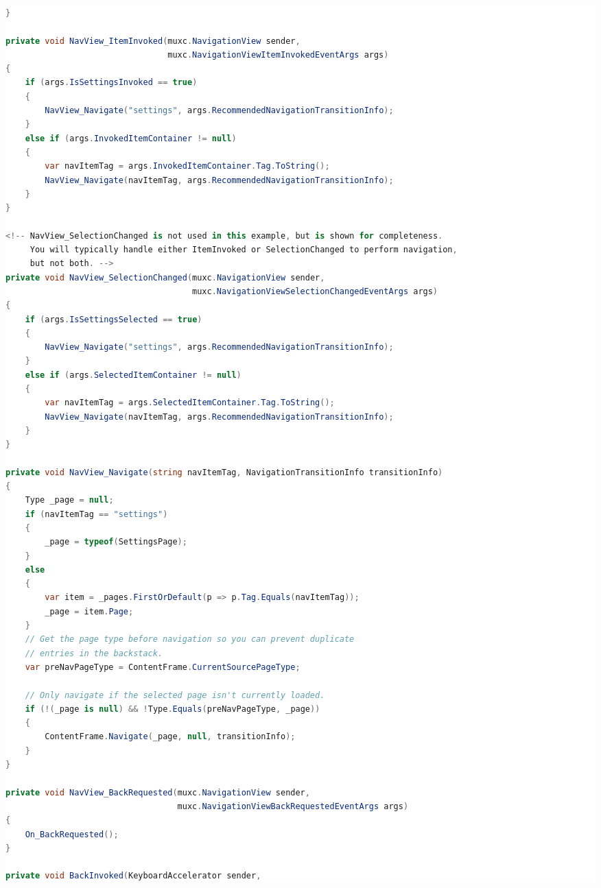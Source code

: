 ```csharp
}

private void NavView_ItemInvoked(muxc.NavigationView sender,
                                 muxc.NavigationViewItemInvokedEventArgs args)
{
    if (args.IsSettingsInvoked == true)
    {
        NavView_Navigate("settings", args.RecommendedNavigationTransitionInfo);
    }
    else if (args.InvokedItemContainer != null)
    {
        var navItemTag = args.InvokedItemContainer.Tag.ToString();
        NavView_Navigate(navItemTag, args.RecommendedNavigationTransitionInfo);
    }
}

<!-- NavView_SelectionChanged is not used in this example, but is shown for completeness.
     You will typically handle either ItemInvoked or SelectionChanged to perform navigation,
     but not both. -->
private void NavView_SelectionChanged(muxc.NavigationView sender,
                                      muxc.NavigationViewSelectionChangedEventArgs args)
{
    if (args.IsSettingsSelected == true)
    {
        NavView_Navigate("settings", args.RecommendedNavigationTransitionInfo);
    }
    else if (args.SelectedItemContainer != null)
    {
        var navItemTag = args.SelectedItemContainer.Tag.ToString();
        NavView_Navigate(navItemTag, args.RecommendedNavigationTransitionInfo);
    }
}

private void NavView_Navigate(string navItemTag, NavigationTransitionInfo transitionInfo)
{
    Type _page = null;
    if (navItemTag == "settings")
    {
        _page = typeof(SettingsPage);
    }
    else
    {
        var item = _pages.FirstOrDefault(p => p.Tag.Equals(navItemTag));
        _page = item.Page;
    }
    // Get the page type before navigation so you can prevent duplicate
    // entries in the backstack.
    var preNavPageType = ContentFrame.CurrentSourcePageType;

    // Only navigate if the selected page isn't currently loaded.
    if (!(_page is null) && !Type.Equals(preNavPageType, _page))
    {
        ContentFrame.Navigate(_page, null, transitionInfo);
    }
}

private void NavView_BackRequested(muxc.NavigationView sender,
                                   muxc.NavigationViewBackRequestedEventArgs args)
{
    On_BackRequested();
}

private void BackInvoked(KeyboardAccelerator sender,
```